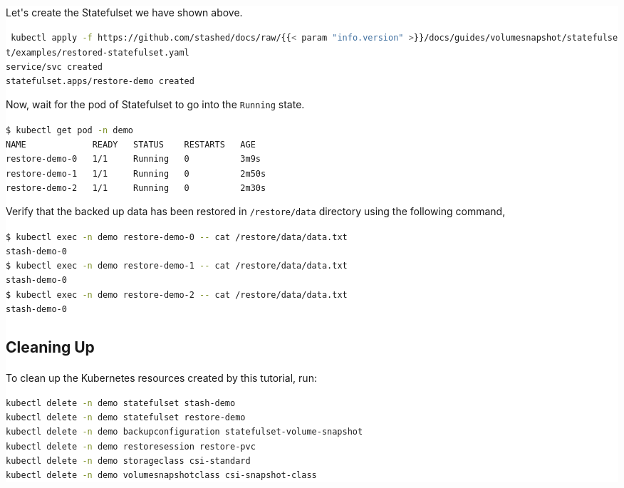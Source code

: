 Let's create the Statefulset we have shown above.

```bash
 kubectl apply -f https://github.com/stashed/docs/raw/{{< param "info.version" >}}/docs/guides/volumesnapshot/statefulset/examples/restored-statefulset.yaml
service/svc created
statefulset.apps/restore-demo created
```

Now, wait for the pod of Statefulset to go into the `Running` state.

```bash
$ kubectl get pod -n demo
NAME             READY   STATUS    RESTARTS   AGE
restore-demo-0   1/1     Running   0          3m9s
restore-demo-1   1/1     Running   0          2m50s
restore-demo-2   1/1     Running   0          2m30s
```

Verify that the backed up data has been restored in `/restore/data` directory using the following command,

```bash
$ kubectl exec -n demo restore-demo-0 -- cat /restore/data/data.txt
stash-demo-0
$ kubectl exec -n demo restore-demo-1 -- cat /restore/data/data.txt
stash-demo-0
$ kubectl exec -n demo restore-demo-2 -- cat /restore/data/data.txt
stash-demo-0
```

## Cleaning Up

To clean up the Kubernetes resources created by this tutorial, run:

```bash
kubectl delete -n demo statefulset stash-demo
kubectl delete -n demo statefulset restore-demo
kubectl delete -n demo backupconfiguration statefulset-volume-snapshot
kubectl delete -n demo restoresession restore-pvc
kubectl delete -n demo storageclass csi-standard
kubectl delete -n demo volumesnapshotclass csi-snapshot-class
```
